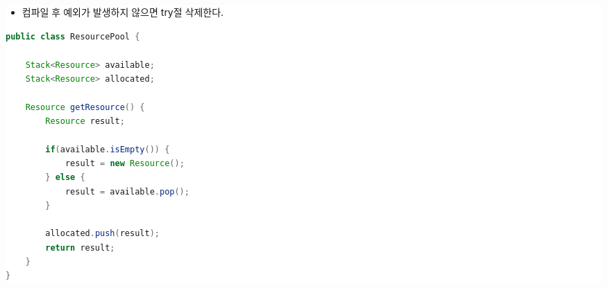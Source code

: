 * 컴파일 후 예외가 발생하지 않으면 try절 삭제한다.

```java
public class ResourcePool {
	
	Stack<Resource> available;
	Stack<Resource> allocated;
	
	Resource getResource() {
		Resource result;
		
		if(available.isEmpty()) {
			result = new Resource();
		} else {
			result = available.pop();
		}
		
		allocated.push(result);
		return result;
	}
}
```

